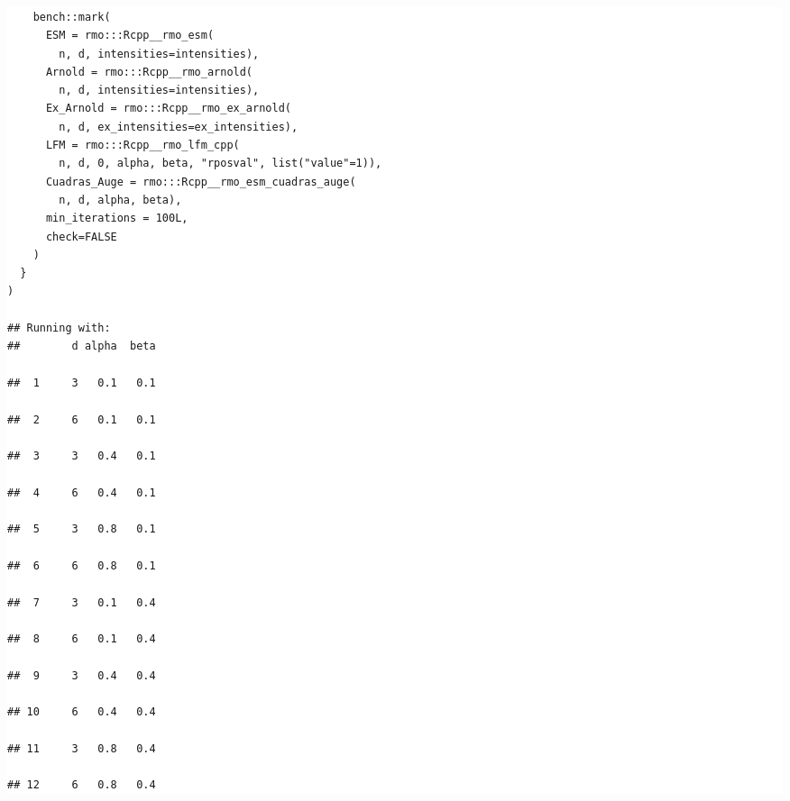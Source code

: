         bench::mark(
          ESM = rmo:::Rcpp__rmo_esm(
            n, d, intensities=intensities),
          Arnold = rmo:::Rcpp__rmo_arnold(
            n, d, intensities=intensities),
          Ex_Arnold = rmo:::Rcpp__rmo_ex_arnold(
            n, d, ex_intensities=ex_intensities),
          LFM = rmo:::Rcpp__rmo_lfm_cpp(
            n, d, 0, alpha, beta, "rposval", list("value"=1)),
          Cuadras_Auge = rmo:::Rcpp__rmo_esm_cuadras_auge(
            n, d, alpha, beta),
          min_iterations = 100L,
          check=FALSE
        )
      }
    )

    ## Running with:
    ##        d alpha  beta

    ##  1     3   0.1   0.1

    ##  2     6   0.1   0.1

    ##  3     3   0.4   0.1

    ##  4     6   0.4   0.1

    ##  5     3   0.8   0.1

    ##  6     6   0.8   0.1

    ##  7     3   0.1   0.4

    ##  8     6   0.1   0.4

    ##  9     3   0.4   0.4

    ## 10     6   0.4   0.4

    ## 11     3   0.8   0.4

    ## 12     6   0.8   0.4
